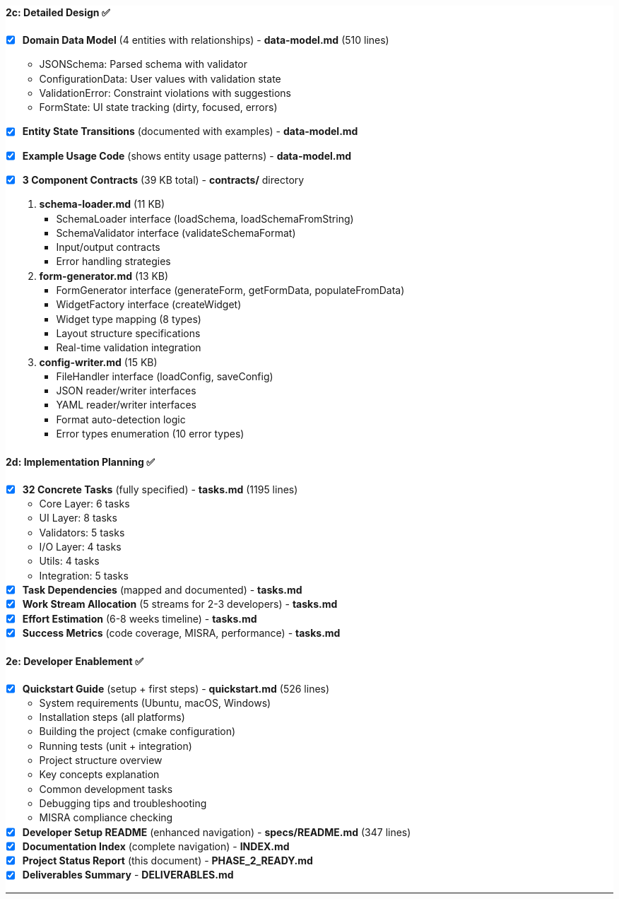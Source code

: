 #### 2c: Detailed Design ✅
- [x] **Domain Data Model** (4 entities with relationships) - **data-model.md** (510 lines)
  - JSONSchema: Parsed schema with validator
  - ConfigurationData: User values with validation state
  - ValidationError: Constraint violations with suggestions
  - FormState: UI state tracking (dirty, focused, errors)
- [x] **Entity State Transitions** (documented with examples) - **data-model.md**
- [x] **Example Usage Code** (shows entity usage patterns) - **data-model.md**

- [x] **3 Component Contracts** (39 KB total) - **contracts/** directory
  1. **schema-loader.md** (11 KB)
     - SchemaLoader interface (loadSchema, loadSchemaFromString)
     - SchemaValidator interface (validateSchemaFormat)
     - Input/output contracts
     - Error handling strategies
  2. **form-generator.md** (13 KB)
     - FormGenerator interface (generateForm, getFormData, populateFromData)
     - WidgetFactory interface (createWidget)
     - Widget type mapping (8 types)
     - Layout structure specifications
     - Real-time validation integration
  3. **config-writer.md** (15 KB)
     - FileHandler interface (loadConfig, saveConfig)
     - JSON reader/writer interfaces
     - YAML reader/writer interfaces
     - Format auto-detection logic
     - Error types enumeration (10 error types)

#### 2d: Implementation Planning ✅
- [x] **32 Concrete Tasks** (fully specified) - **tasks.md** (1195 lines)
  - Core Layer: 6 tasks
  - UI Layer: 8 tasks
  - Validators: 5 tasks
  - I/O Layer: 4 tasks
  - Utils: 4 tasks
  - Integration: 5 tasks
- [x] **Task Dependencies** (mapped and documented) - **tasks.md**
- [x] **Work Stream Allocation** (5 streams for 2-3 developers) - **tasks.md**
- [x] **Effort Estimation** (6-8 weeks timeline) - **tasks.md**
- [x] **Success Metrics** (code coverage, MISRA, performance) - **tasks.md**

#### 2e: Developer Enablement ✅
- [x] **Quickstart Guide** (setup + first steps) - **quickstart.md** (526 lines)
  - System requirements (Ubuntu, macOS, Windows)
  - Installation steps (all platforms)
  - Building the project (cmake configuration)
  - Running tests (unit + integration)
  - Project structure overview
  - Key concepts explanation
  - Common development tasks
  - Debugging tips and troubleshooting
  - MISRA compliance checking
- [x] **Developer Setup README** (enhanced navigation) - **specs/README.md** (347 lines)
- [x] **Documentation Index** (complete navigation) - **INDEX.md**
- [x] **Project Status Report** (this document) - **PHASE_2_READY.md**
- [x] **Deliverables Summary** - **DELIVERABLES.md**

---